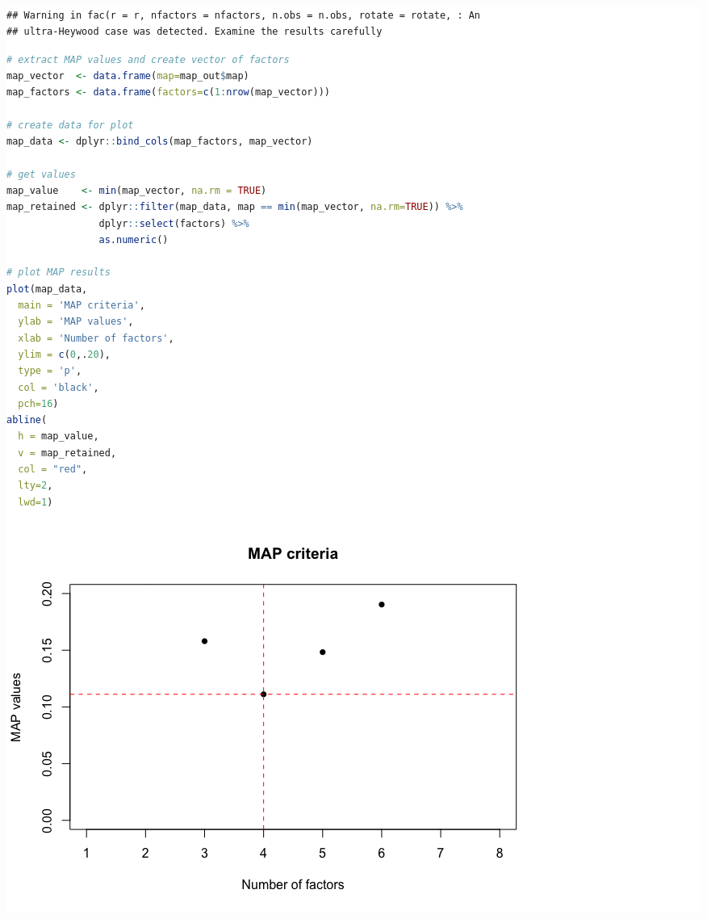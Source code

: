     ## Warning in fac(r = r, nfactors = nfactors, n.obs = n.obs, rotate = rotate, : An
    ## ultra-Heywood case was detected. Examine the results carefully

``` r
# extract MAP values and create vector of factors
map_vector  <- data.frame(map=map_out$map)
map_factors <- data.frame(factors=c(1:nrow(map_vector)))

# create data for plot
map_data <- dplyr::bind_cols(map_factors, map_vector)

# get values
map_value    <- min(map_vector, na.rm = TRUE)
map_retained <- dplyr::filter(map_data, map == min(map_vector, na.rm=TRUE)) %>% 
                dplyr::select(factors) %>% 
                as.numeric()

# plot MAP results
plot(map_data, 
  main = 'MAP criteria', 
  ylab = 'MAP values', 
  xlab = 'Number of factors', 
  ylim = c(0,.20), 
  type = 'p', 
  col = 'black', 
  pch=16)
abline(
  h = map_value, 
  v = map_retained, 
  col = "red", 
  lty=2, 
  lwd=1)
```

![](box_problem_files/figure-gfm/unnamed-chunk-5-1.png)

